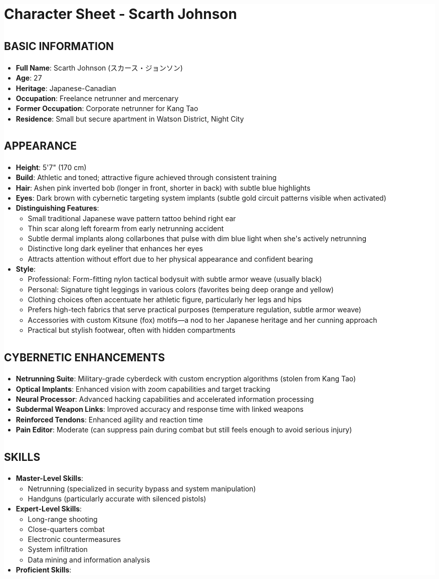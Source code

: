 # Character Sheet - Scarth Johnson

## BASIC INFORMATION

- **Full Name**: Scarth Johnson (スカース・ジョンソン)
- **Age**: 27
- **Heritage**: Japanese-Canadian
- **Occupation**: Freelance netrunner and mercenary
- **Former Occupation**: Corporate netrunner for Kang Tao
- **Residence**: Small but secure apartment in Watson District, Night City

## APPEARANCE

- **Height**: 5'7" (170 cm)
- **Build**: Athletic and toned; attractive figure achieved through consistent training
- **Hair**: Ashen pink inverted bob (longer in front, shorter in back) with subtle blue highlights
- **Eyes**: Dark brown with cybernetic targeting system implants (subtle gold circuit patterns visible when activated)
- **Distinguishing Features**:
  - Small traditional Japanese wave pattern tattoo behind right ear
  - Thin scar along left forearm from early netrunning accident
  - Subtle dermal implants along collarbones that pulse with dim blue light when she's actively netrunning
  - Distinctive long dark eyeliner that enhances her eyes
  - Attracts attention without effort due to her physical appearance and confident bearing
- **Style**:
  - Professional: Form-fitting nylon tactical bodysuit with subtle armor weave (usually black)
  - Personal: Signature tight leggings in various colors (favorites being deep orange and yellow)
  - Clothing choices often accentuate her athletic figure, particularly her legs and hips
  - Prefers high-tech fabrics that serve practical purposes (temperature regulation, subtle armor weave)
  - Accessories with custom Kitsune (fox) motifs—a nod to her Japanese heritage and her cunning approach
  - Practical but stylish footwear, often with hidden compartments

## CYBERNETIC ENHANCEMENTS

- **Netrunning Suite**: Military-grade cyberdeck with custom encryption algorithms (stolen from Kang Tao)
- **Optical Implants**: Enhanced vision with zoom capabilities and target tracking
- **Neural Processor**: Advanced hacking capabilities and accelerated information processing
- **Subdermal Weapon Links**: Improved accuracy and response time with linked weapons
- **Reinforced Tendons**: Enhanced agility and reaction time
- **Pain Editor**: Moderate (can suppress pain during combat but still feels enough to avoid serious injury)

## SKILLS

- **Master-Level Skills**:
  - Netrunning (specialized in security bypass and system manipulation)
  - Handguns (particularly accurate with silenced pistols)
- **Expert-Level Skills**:
  - Long-range shooting
  - Close-quarters combat
  - Electronic countermeasures
  - System infiltration
  - Data mining and information analysis
- **Proficient Skills**:
